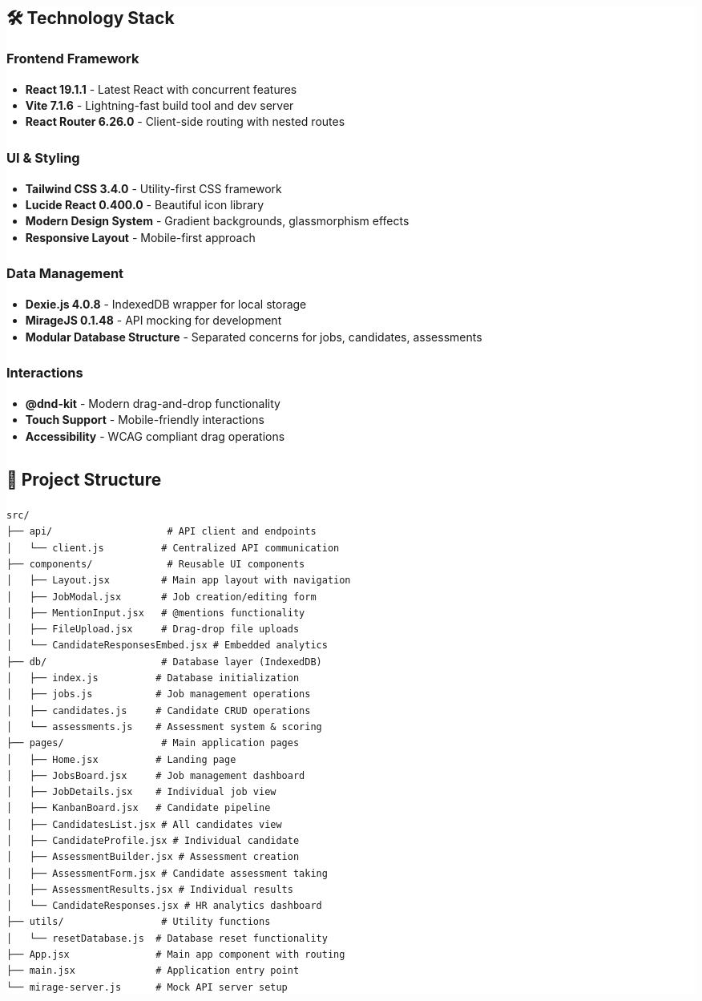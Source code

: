 ## 🛠️ Technology Stack

### **Frontend Framework**
- **React 19.1.1** - Latest React with concurrent features
- **Vite 7.1.6** - Lightning-fast build tool and dev server
- **React Router 6.26.0** - Client-side routing with nested routes

### **UI & Styling**
- **Tailwind CSS 3.4.0** - Utility-first CSS framework
- **Lucide React 0.400.0** - Beautiful icon library
- **Modern Design System** - Gradient backgrounds, glassmorphism effects
- **Responsive Layout** - Mobile-first approach

### **Data Management**
- **Dexie.js 4.0.8** - IndexedDB wrapper for local storage
- **MirageJS 0.1.48** - API mocking for development
- **Modular Database Structure** - Separated concerns for jobs, candidates, assessments

### **Interactions**
- **@dnd-kit** - Modern drag-and-drop functionality
- **Touch Support** - Mobile-friendly interactions
- **Accessibility** - WCAG compliant drag operations

## 📁 Project Structure

```
src/
├── api/                    # API client and endpoints
│   └── client.js          # Centralized API communication
├── components/             # Reusable UI components
│   ├── Layout.jsx         # Main app layout with navigation
│   ├── JobModal.jsx       # Job creation/editing form
│   ├── MentionInput.jsx   # @mentions functionality
│   ├── FileUpload.jsx     # Drag-drop file uploads
│   └── CandidateResponsesEmbed.jsx # Embedded analytics
├── db/                    # Database layer (IndexedDB)
│   ├── index.js          # Database initialization
│   ├── jobs.js           # Job management operations
│   ├── candidates.js     # Candidate CRUD operations
│   └── assessments.js    # Assessment system & scoring
├── pages/                 # Main application pages
│   ├── Home.jsx          # Landing page
│   ├── JobsBoard.jsx     # Job management dashboard
│   ├── JobDetails.jsx    # Individual job view
│   ├── KanbanBoard.jsx   # Candidate pipeline
│   ├── CandidatesList.jsx # All candidates view
│   ├── CandidateProfile.jsx # Individual candidate
│   ├── AssessmentBuilder.jsx # Assessment creation
│   ├── AssessmentForm.jsx # Candidate assessment taking
│   ├── AssessmentResults.jsx # Individual results
│   └── CandidateResponses.jsx # HR analytics dashboard
├── utils/                 # Utility functions
│   └── resetDatabase.js  # Database reset functionality
├── App.jsx               # Main app component with routing
├── main.jsx              # Application entry point
└── mirage-server.js      # Mock API server setup
```

